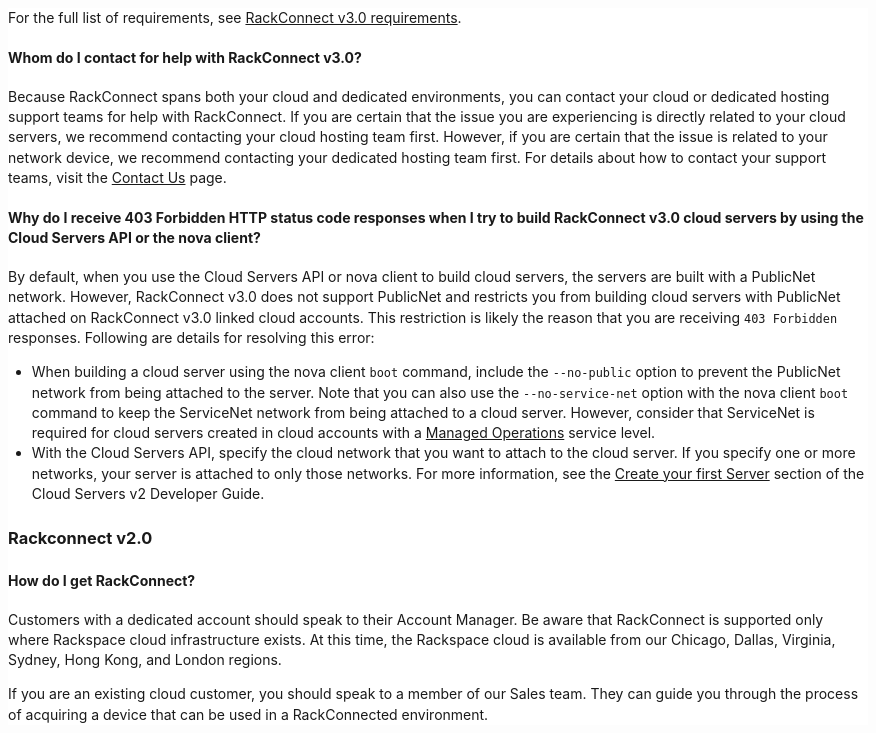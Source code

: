 For the full list of requirements, see [RackConnect v3.0 requirements](/how-to/rackconnect-v30-requirements).

#### Whom do I contact for help with RackConnect v3.0?

Because RackConnect spans both your cloud and dedicated environments,
you can contact your cloud or dedicated hosting support teams for help
with RackConnect. If you are certain that the issue you are experiencing
is directly related to your cloud servers, we recommend contacting your
cloud hosting team first. However, if you are certain that the issue is
related to your network device, we recommend contacting your dedicated
hosting team first. For details about how to contact your support teams,
visit the [Contact Us](/how-to/support) page.

#### Why do I receive 403 Forbidden HTTP status code responses when I try to build RackConnect v3.0 cloud servers by using the Cloud Servers API or the nova client?

By default, when you use the Cloud Servers API or nova client to build
cloud servers, the servers are built with a PublicNet network. However,
RackConnect v3.0 does not support PublicNet and restricts you from
building cloud servers with PublicNet attached on RackConnect v3.0
linked cloud accounts. This restriction is likely the reason that you
are receiving `403 Forbidden` responses. Following are details for
resolving this error:

-   When building a cloud server using the nova client `boot` command,
    include the `--no-public` option to prevent the PublicNet network
    from being attached to the server. Note that you can also use the
    `--no-service-net` option with the nova client `boot` command to
    keep the ServiceNet network from being attached to a cloud server.
    However, consider that ServiceNet is required for cloud servers
    created in cloud accounts with a [Managed Operations](http://www.rackspace.com/managed-cloud/) service level.
-   With the Cloud Servers API, specify the cloud network that you want
    to attach to the cloud server. If you specify one or more networks,
    your server is attached to only those networks. For more information, see the [Create your first Server](https://developer.rackspace.com/docs/cloud-servers/v2/developer-guide/#document-getting-started/create-server-intro)
    section of the Cloud Servers v2 Developer Guide.

### Rackconnect v2.0

#### How do I get RackConnect?

Customers with a dedicated account should speak to their Account Manager. Be aware that RackConnect is supported only where
Rackspace cloud infrastructure exists. At this time, the Rackspace cloud
is available from our Chicago, Dallas, Virginia, Sydney, Hong Kong, and
London regions.

If you are an existing cloud customer, you should speak to a
member of our Sales team. They can guide you through the process of
acquiring a device that can be used in a RackConnected environment.
